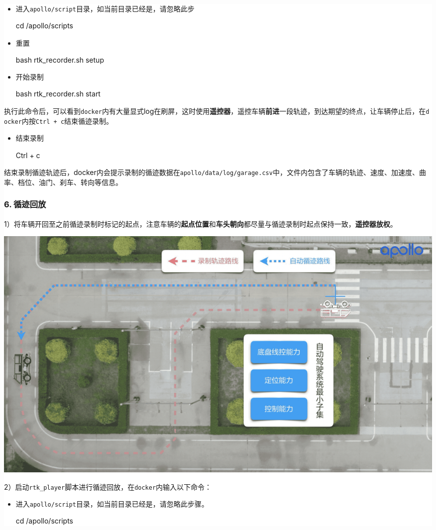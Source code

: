 - 进入`apollo/script`目录，如当前目录已经是，请忽略此步

    cd /apollo/scripts

- 重置

    bash rtk_recorder.sh setup

- 开始录制

    bash rtk_recorder.sh start

执行此命令后，可以看到`docker`内有大量显式log在刷屏，这时使用**遥控器**，遥控车辆**前进**一段轨迹，到达期望的终点，让车辆停止后，在`docker`内按`Ctrl + c`结束循迹录制。

- 结束录制

    Ctrl + c


结束录制循迹轨迹后，docker内会提示录制的循迹数据在`apollo/data/log/garage.csv`中，文件内包含了车辆的轨迹、速度、加速度、曲率、档位、油门、刹车、转向等信息。

### 6. 循迹回放

1）将车辆开回至之前循迹录制时标记的起点，注意车辆的**起点位置**和**车头朝向**都尽量与循迹录制时起点保持一致，**遥控器放权**。

![rtk_player_start](images/rtk_player.png)

2）启动`rtk_player`脚本进行循迹回放，在`docker`内输入以下命令：

- 进入`apollo/script`目录，如当前目录已经是，请忽略此步骤。

    cd /apollo/scripts
